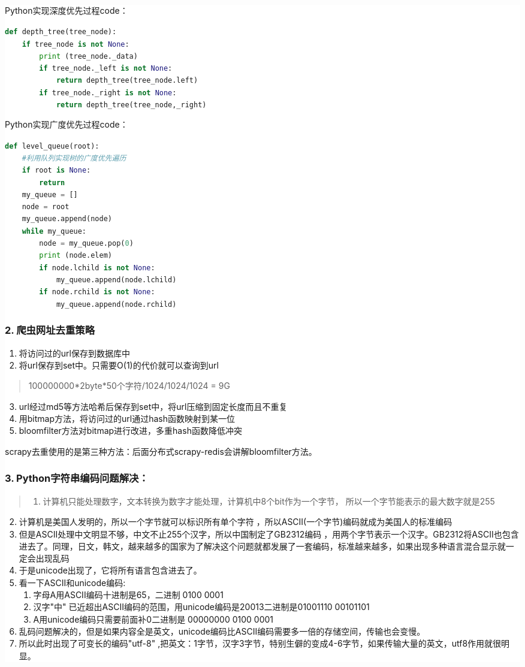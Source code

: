 Python实现深度优先过程code：
```python
def depth_tree(tree_node):
    if tree_node is not None:
        print (tree_node._data)
        if tree_node._left is not None:
            return depth_tree(tree_node.left)
        if tree_node._right is not None:
            return depth_tree(tree_node,_right)
```
Python实现广度优先过程code：
```python
def level_queue(root):
    #利用队列实现树的广度优先遍历
    if root is None:
        return
    my_queue = []
    node = root
    my_queue.append(node)
    while my_queue:
        node = my_queue.pop(0)
        print (node.elem)
        if node.lchild is not None:
            my_queue.append(node.lchild)
        if node.rchild is not None:
            my_queue.append(node.rchild)
```
### 2. 爬虫网址去重策略
1. 将访问过的url保存到数据库中
2. 将url保存到set中。只需要O(1)的代价就可以查询到url
> 100000000\*2byte*50个字符/1024/1024/1024 = 9G
3. url经过md5等方法哈希后保存到set中，将url压缩到固定长度而且不重复
4. 用bitmap方法，将访问过的url通过hash函数映射到某一位
5. bloomfilter方法对bitmap进行改进，多重hash函数降低冲突

scrapy去重使用的是第三种方法：后面分布式scrapy-redis会讲解bloomfilter方法。

### 3. Python字符串编码问题解决：

>1. 计算机只能处理数字，文本转换为数字才能处理，计算机中8个bit作为一个字节，
所以一个字节能表示的最大数字就是255
2. 计算机是美国人发明的，所以一个字节就可以标识所有单个字符
，所以ASCII(一个字节)编码就成为美国人的标准编码
3. 但是ASCII处理中文明显不够，中文不止255个汉字，所以中国制定了GB2312编码
，用两个字节表示一个汉字。GB2312将ASCII也包含进去了。同理，日文，韩文，越来越多的国家为了解决这个问题就都发展了一套编码，标准越来越多，如果出现多种语言混合显示就一定会出现乱码
4. 于是unicode出现了，它将所有语言包含进去了。
5. 看一下ASCII和unicode编码:
    1. 字母A用ASCII编码十进制是65，二进制 0100 0001
    2. 汉字"中" 已近超出ASCII编码的范围，用unicode编码是20013二进制是01001110 00101101
    3. A用unicode编码只需要前面补0二进制是 00000000 0100 0001
6. 乱码问题解决的，但是如果内容全是英文，unicode编码比ASCII编码需要多一倍的存储空间，传输也会变慢。
7. 所以此时出现了可变长的编码"utf-8" ,把英文：1字节，汉字3字节，特别生僻的变成4-6字节，如果传输大量的英文，utf8作用就很明显。
